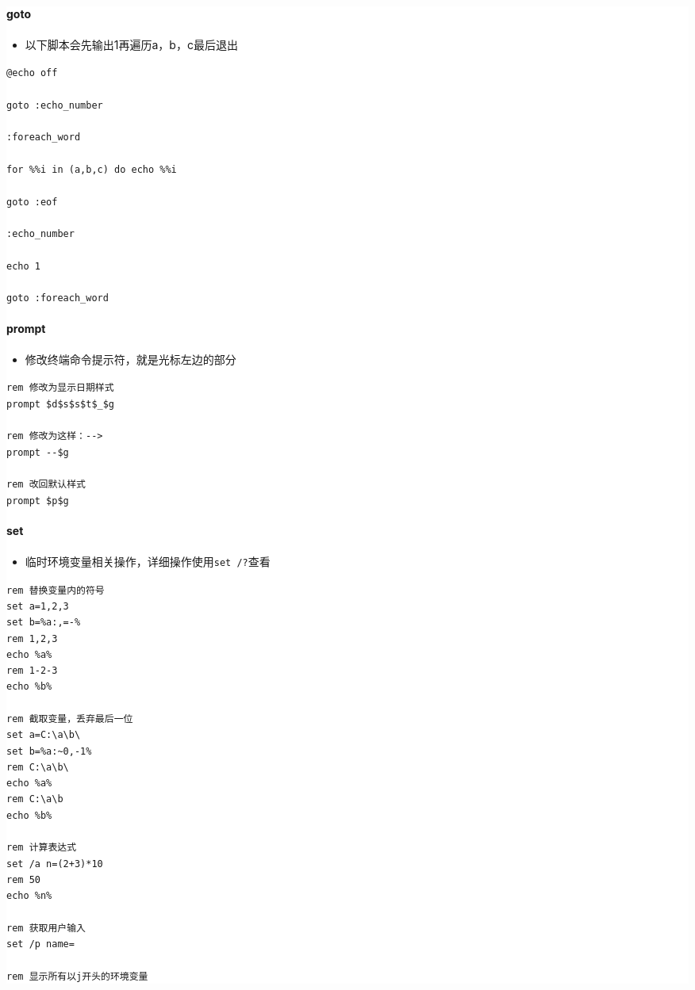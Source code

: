 #### goto

* 以下脚本会先输出1再遍历a，b，c最后退出

```batch
@echo off

goto :echo_number

:foreach_word

for %%i in (a,b,c) do echo %%i

goto :eof

:echo_number

echo 1

goto :foreach_word
```

#### prompt

* 修改终端命令提示符，就是光标左边的部分

```batch
rem 修改为显示日期样式
prompt $d$s$s$t$_$g

rem 修改为这样：-->
prompt --$g

rem 改回默认样式
prompt $p$g
```

#### set

* 临时环境变量相关操作，详细操作使用`set /?`查看

```batch
rem 替换变量内的符号
set a=1,2,3
set b=%a:,=-%
rem 1,2,3
echo %a%
rem 1-2-3
echo %b%

rem 截取变量，丢弃最后一位
set a=C:\a\b\
set b=%a:~0,-1%
rem C:\a\b\
echo %a%
rem C:\a\b
echo %b%

rem 计算表达式
set /a n=(2+3)*10
rem 50
echo %n%

rem 获取用户输入
set /p name=

rem 显示所有以j开头的环境变量
```